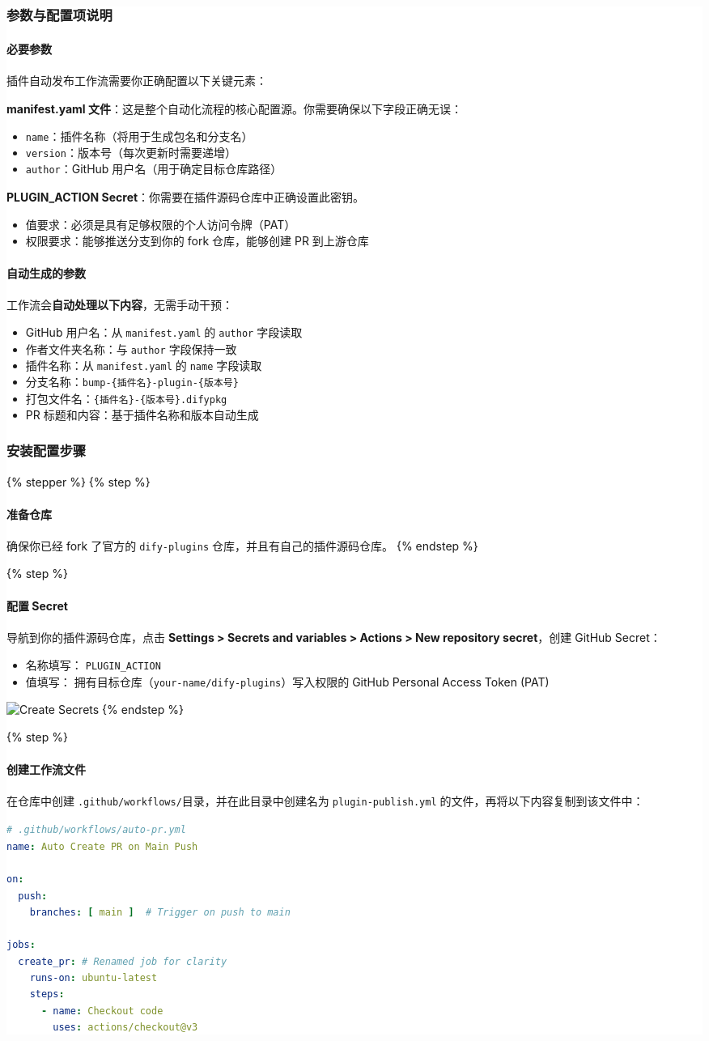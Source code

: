 ### 参数与配置项说明

#### 必要参数

插件自动发布工作流需要你正确配置以下关键元素：

**manifest.yaml 文件**：这是整个自动化流程的核心配置源。你需要确保以下字段正确无误：

* `name`：插件名称（将用于生成包名和分支名）
* `version`：版本号（每次更新时需要递增）
* `author`：GitHub 用户名（用于确定目标仓库路径）

**PLUGIN\_ACTION Secret**：你需要在插件源码仓库中正确设置此密钥。

* 值要求：必须是具有足够权限的个人访问令牌（PAT）
* 权限要求：能够推送分支到你的 fork 仓库，能够创建 PR 到上游仓库

#### 自动生成的参数

工作流会**自动处理以下内容**，无需手动干预：

* GitHub 用户名：从 `manifest.yaml` 的 `author` 字段读取
* 作者文件夹名称：与 `author` 字段保持一致
* 插件名称：从 `manifest.yaml` 的 `name` 字段读取
* 分支名称：`bump-{插件名}-plugin-{版本号}`
* 打包文件名：`{插件名}-{版本号}.difypkg`
* PR 标题和内容：基于插件名称和版本自动生成

### 安装配置步骤

{% stepper %}
{% step %}
#### 准备仓库

确保你已经 fork 了官方的 `dify-plugins` 仓库，并且有自己的插件源码仓库。
{% endstep %}

{% step %}
#### 配置 Secret

导航到你的插件源码仓库，点击 **Settings > Secrets and variables > Actions > New repository secret**，创建 GitHub Secret：

* 名称填写： `PLUGIN_ACTION`
* 值填写： 拥有目标仓库（`your-name/dify-plugins`）写入权限的 GitHub Personal Access Token (PAT)

![Create Secrets](https://assets-docs.dify.ai/2025/04/8abd72b677dd24752910c304c76f1c26.png)
{% endstep %}

{% step %}
#### 创建工作流文件

在仓库中创建 `.github/workflows/`目录，并在此目录中创建名为 `plugin-publish.yml` 的文件，再将以下内容复制到该文件中：

```yaml
# .github/workflows/auto-pr.yml
name: Auto Create PR on Main Push

on:
  push:
    branches: [ main ]  # Trigger on push to main

jobs:
  create_pr: # Renamed job for clarity
    runs-on: ubuntu-latest
    steps:
      - name: Checkout code
        uses: actions/checkout@v3
```